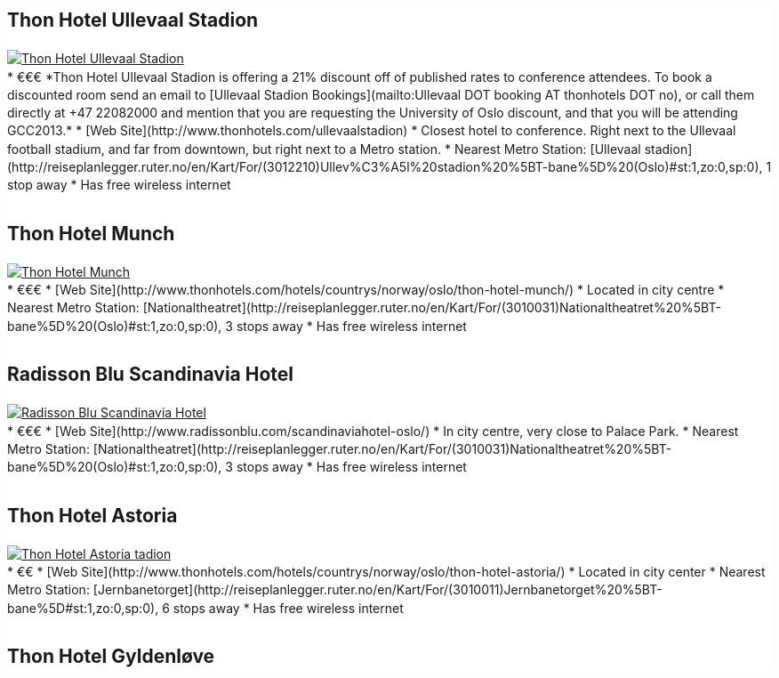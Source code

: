 ## Thon Hotel Ullevaal Stadion

<div class='right'><a href='http://www.thonhotels.com/ullevaalstadion'><img src="/src/events/GCC2013/Logistics/ThonHotelUllevaalStadion.jpg" alt="Thon Hotel Ullevaal Stadion" height="80" /></a></div>
* €€€ 
    *Thon Hotel Ullevaal Stadion is offering a 21% discount off of published rates to conference attendees.  To book a discounted room send an email to [Ullevaal Stadion Bookings](mailto:Ullevaal DOT booking AT thonhotels DOT no), or call them directly at +47 22082000 and mention that you are requesting the University of Oslo discount, and that you will be attending GCC2013.*
* [Web Site](http://www.thonhotels.com/ullevaalstadion)
* Closest hotel to conference.  Right next to the Ullevaal football stadium, and far from downtown, but right next to a Metro station.
* Nearest Metro Station: [Ullevaal stadion](http://reiseplanlegger.ruter.no/en/Kart/For/(3012210)Ullev%C3%A5l%20stadion%20%5BT-bane%5D%20(Oslo)#st:1,zo:0,sp:0), 1 stop away
* Has free wireless internet

## Thon Hotel Munch

<div class='right'><a href='http://www.thonhotels.com/hotels/countrys/norway/oslo/thon-hotel-munch/'><img src="/src/events/GCC2013/Logistics/ThonHotelMunch.jpg" alt="Thon Hotel Munch" height="80" /></a></div>
* €€€ 
* [Web Site](http://www.thonhotels.com/hotels/countrys/norway/oslo/thon-hotel-munch/)
* Located in city centre
* Nearest Metro Station: [Nationaltheatret](http://reiseplanlegger.ruter.no/en/Kart/For/(3010031)Nationaltheatret%20%5BT-bane%5D%20(Oslo)#st:1,zo:0,sp:0), 3 stops away
* Has free wireless internet

## Radisson Blu Scandinavia Hotel

<div class='right'><a href='http://www.radissonblu.com/scandinaviahotel-oslo/'><img src="/src/events/GCC2013/Logistics/RadissonBlu.jpg" alt="Radisson Blu Scandinavia Hotel" height="80" /></a></div>
* €€€
* [Web Site](http://www.radissonblu.com/scandinaviahotel-oslo/)
* In city centre, very close to Palace Park.
* Nearest Metro Station: [Nationaltheatret](http://reiseplanlegger.ruter.no/en/Kart/For/(3010031)Nationaltheatret%20%5BT-bane%5D%20(Oslo)#st:1,zo:0,sp:0), 3 stops away
* Has free wireless internet

## Thon Hotel Astoria

<div class='right'><a href='http://www.thonhotels.com/hotels/countrys/norway/oslo/thon-hotel-astoria/'><img src="/src/events/GCC2013/Logistics/ThonHotelAstoria.jpg" alt="Thon Hotel Astoria tadion" height="80" /></a></div>
* €€ 
* [Web Site](http://www.thonhotels.com/hotels/countrys/norway/oslo/thon-hotel-astoria/)
* Located in city center
* Nearest Metro Station: [Jernbanetorget](http://reiseplanlegger.ruter.no/en/Kart/For/(3010011)Jernbanetorget%20%5BT-bane%5D#st:1,zo:0,sp:0), 6 stops away
* Has free wireless internet

## Thon Hotel Gyldenløve
